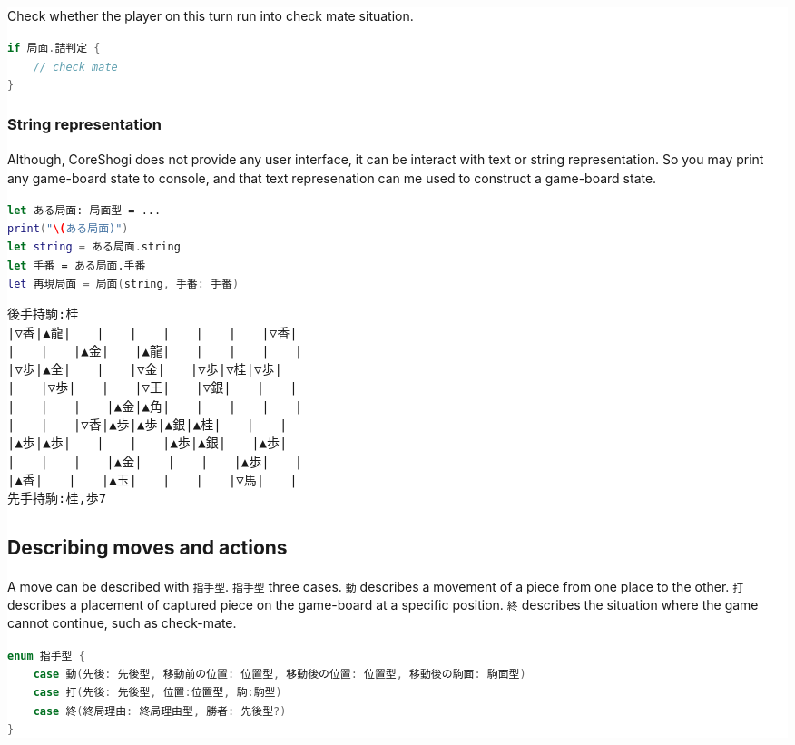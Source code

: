 Check whether the player on this turn run into check mate situation.

```swift
if 局面.詰判定 {
	// check mate
}
```

### String representation

Although, CoreShogi does not provide any user interface, it can be interact with text or string representation.  So you may print any game-board state to console, and that text represenation can me used to construct a game-board state.


```.swift
let ある局面: 局面型 = ...
print("\(ある局面)")
let string = ある局面.string
let 手番 = ある局面.手番
let 再現局面 = 局面(string, 手番: 手番)
```

<pre>
後手持駒:桂
|▽香|▲龍|　　|　　|　　|　　|　　|　　|▽香|
|　　|　　|▲金|　　|▲龍|　　|　　|　　|　　|
|▽歩|▲全|　　|　　|▽金|　　|▽歩|▽桂|▽歩|
|　　|▽歩|　　|　　|▽王|　　|▽銀|　　|　　|
|　　|　　|　　|▲金|▲角|　　|　　|　　|　　|
|　　|　　|▽香|▲歩|▲歩|▲銀|▲桂|　　|　　|
|▲歩|▲歩|　　|　　|　　|▲歩|▲銀|　　|▲歩|
|　　|　　|　　|▲金|　　|　　|　　|▲歩|　　|
|▲香|　　|　　|▲玉|　　|　　|　　|▽馬|　　|
先手持駒:桂,歩7
</pre>


## Describing moves and actions

A move can be described with `指手型`. `指手型` three cases. `動` describes a movement of a piece from one place to the other.  `打` describes a placement of captured piece on the game-board at a specific position. `終` describes the situation where the game cannot continue, such as check-mate.

```.swift
enum 指手型 {
	case 動(先後: 先後型, 移動前の位置: 位置型, 移動後の位置: 位置型, 移動後の駒面: 駒面型)
	case 打(先後: 先後型, 位置:位置型, 駒:駒型)
	case 終(終局理由: 終局理由型, 勝者: 先後型?)
}
```
